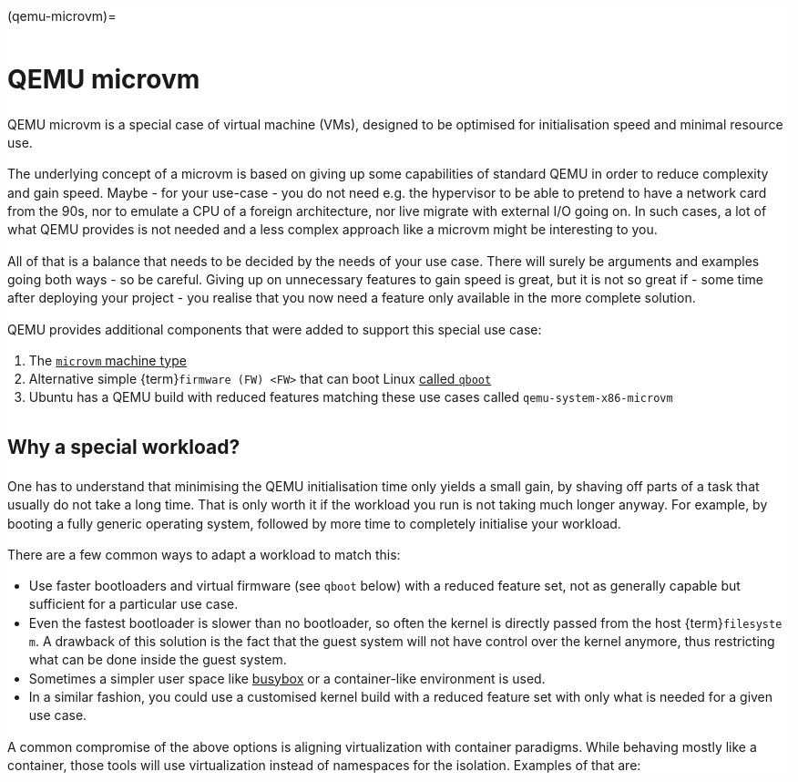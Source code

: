 (qemu-microvm)=
# QEMU microvm

QEMU microvm is a special case of virtual machine (VMs), designed to be
optimised for initialisation speed and minimal resource use.

The underlying concept of a microvm is based on giving up some capabilities of
standard QEMU in order to reduce complexity and gain speed. Maybe - for your
use-case - you do not need e.g. the hypervisor to be able to pretend to have a
network card from the 90s, nor to emulate a CPU of a foreign architecture,
nor live migrate with external I/O going on. In such cases, a lot of what QEMU
provides is not needed and a less complex approach like a microvm might be
interesting to you.

All of that is a balance that needs to be decided by the needs of your
use case. There will surely be arguments and examples going both ways - so be
careful. Giving up on unnecessary features to gain speed is great, but it is
not so great if - some time after deploying your project - you realise that you
now need a feature only available in the more complete solution.

QEMU provides additional components that were added to support this special use case:

1. The [`microvm` machine type](https://www.qemu.org/docs/master/system/i386/microvm.html)
1. Alternative simple {term}`firmware (FW) <FW>` that can boot Linux [called `qboot`](https://github.com/bonzini/qboot)
1. Ubuntu has a QEMU build with reduced features matching these use cases called `qemu-system-x86-microvm`

## Why a special workload?

One has to understand that minimising the QEMU initialisation time only yields a
small gain, by shaving off parts of a task that usually do not take a long time. That is only worth
it if the workload you run is not taking much longer anyway. For example, by
booting a fully generic operating system, followed by more time to completely
initialise your workload.

There are a few common ways to adapt a workload to match this:
- Use faster bootloaders and virtual firmware (see `qboot` below) with a reduced
  feature set, not as generally capable but sufficient for a particular use case.
- Even the fastest bootloader is slower than no bootloader, so often
  the kernel is directly passed from the host {term}`filesystem`.
  A drawback of this solution is the fact that the guest system will not have
  control over the kernel anymore, thus restricting what can be done inside the
  guest system.
- Sometimes a simpler user space like [busybox](https://www.busybox.net/) or a container-like environment
  is used.
- In a similar fashion, you could use a customised kernel build with a reduced feature set
  with only what is needed for a given use case.

A common compromise of the above options is aligning virtualization with
container paradigms. While behaving mostly like a container, those tools will
use virtualization instead of namespaces for the isolation.
Examples of that are:
